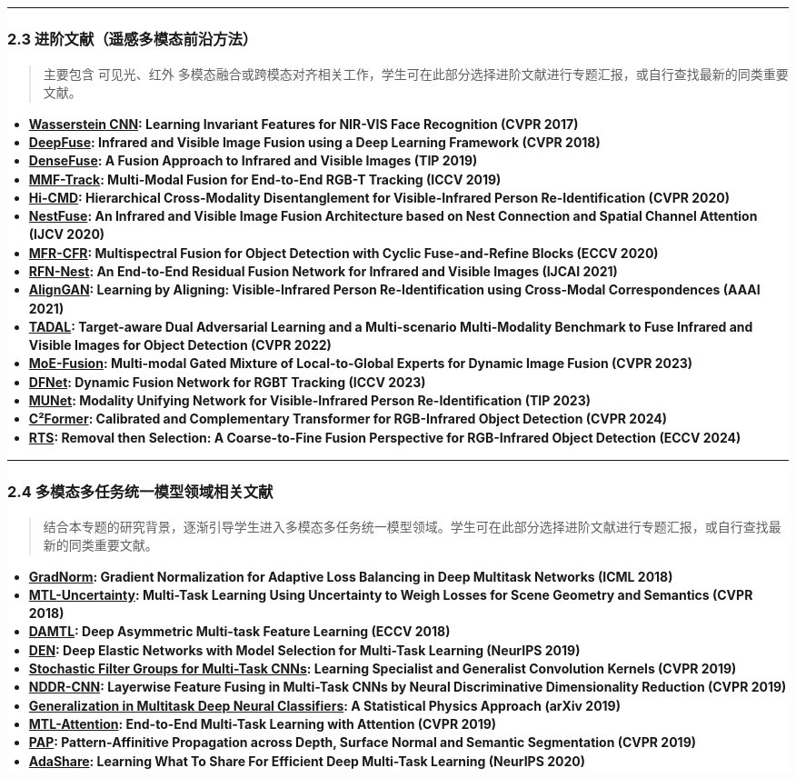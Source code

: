 
***

### 2.3  进阶文献（遥感多模态前沿方法）

> 主要包含 可见光、红外 多模态融合或跨模态对齐相关工作，学生可在此部分选择进阶文献进行专题汇报，或自行查找最新的同类重要文献。

* **[Wasserstein CNN](https://arxiv.org/pdf/1708.02412): Learning Invariant Features for NIR-VIS Face Recognition (CVPR 2017)**
* **[DeepFuse](https://arxiv.org/pdf/1804.06992): Infrared and Visible Image Fusion using a Deep Learning Framework (CVPR 2018)**
* **[DenseFuse](https://arxiv.org/pdf/1804.08361): A Fusion Approach to Infrared and Visible Images (TIP 2019)**
* **[MMF-Track](https://arxiv.org/pdf/1908.11714): Multi-Modal Fusion for End-to-End RGB-T Tracking (ICCV 2019)**
* **[Hi-CMD](https://arxiv.org/pdf/1912.01230): Hierarchical Cross-Modality Disentanglement for Visible-Infrared Person Re-Identification (CVPR 2020)**
* **[NestFuse](https://arxiv.org/pdf/2007.00328):  An Infrared and Visible Image Fusion Architecture based on Nest Connection and Spatial Channel Attention (IJCV 2020)**
* **[MFR-CFR](https://arxiv.org/pdf/2009.12664): Multispectral Fusion for Object Detection with Cyclic Fuse-and-Refine Blocks (ECCV 2020)**
* **[RFN-Nest](https://arxiv.org/pdf/2103.04286): An End-to-End Residual Fusion Network for Infrared and Visible Images (IJCAI 2021)**
* **[AlignGAN](https://arxiv.org/pdf/2108.07422): Learning by Aligning: Visible-Infrared Person Re-Identification using Cross-Modal Correspondences (AAAI 2021)**
* **[TADAL](https://arxiv.org/pdf/2203.16220): Target-aware Dual Adversarial Learning and a Multi-scenario Multi-Modality Benchmark to Fuse Infrared and Visible Images for Object Detection (CVPR 2022)**
* **[MoE-Fusion](https://arxiv.org/pdf/2302.01392): Multi-modal Gated Mixture of Local-to-Global Experts for Dynamic Image Fusion (CVPR 2023)**
* **[DFNet](https://arxiv.org/pdf/2109.07662): Dynamic Fusion Network for RGBT Tracking (ICCV 2023)**
* **[MUNet](https://arxiv.org/pdf/2309.06262): Modality Unifying Network for Visible-Infrared Person Re-Identification (TIP 2023)**
* **[C²Former](https://arxiv.org/pdf/2306.16175):  Calibrated and Complementary Transformer for RGB-Infrared Object Detection (CVPR 2024)**
* **[RTS](https://arxiv.org/pdf/2401.10731): Removal then Selection: A Coarse-to-Fine Fusion Perspective for RGB-Infrared Object Detection (ECCV 2024)**


***

### 2.4  多模态多任务统一模型领域相关文献

> 结合本专题的研究背景，逐渐引导学生进入多模态多任务统一模型领域。学生可在此部分选择进阶文献进行专题汇报，或自行查找最新的同类重要文献。

* **[GradNorm](https://arxiv.org/pdf/1711.02257): Gradient Normalization for Adaptive Loss Balancing in Deep Multitask Networks (ICML 2018)**
* **[MTL-Uncertainty](https://arxiv.org/pdf/1705.07115): Multi-Task Learning Using Uncertainty to Weigh Losses for Scene Geometry and Semantics (CVPR 2018)**
* **[DAMTL](https://arxiv.org/pdf/1708.00260): Deep Asymmetric Multi-task Feature Learning (ECCV 2018)**
* **[DEN](https://arxiv.org/pdf/1909.04860): Deep Elastic Networks with Model Selection for Multi-Task Learning (NeurIPS 2019)**
* **[Stochastic Filter Groups for Multi-Task CNNs](https://arxiv.org/pdf/1908.09597): Learning Specialist and Generalist Convolution Kernels (CVPR 2019)**
* **[NDDR-CNN](https://arxiv.org/pdf/1801.08297): Layerwise Feature Fusing in Multi-Task CNNs by Neural Discriminative Dimensionality Reduction (CVPR 2019)**
* **[Generalization in Multitask Deep Neural Classifiers](https://arxiv.org/pdf/1910.13593):  A Statistical Physics Approach (arXiv 2019)**
* **[MTL-Attention](https://arxiv.org/pdf/1803.10704): End-to-End Multi-Task Learning with Attention (CVPR 2019)**
* **[PAP](https://arxiv.org/pdf/1906.03525): Pattern-Affinitive Propagation across Depth, Surface Normal and Semantic Segmentation (CVPR 2019)**
* **[AdaShare](https://arxiv.org/pdf/1911.12423): Learning What To Share For Efficient Deep Multi-Task Learning (NeurIPS 2020)**